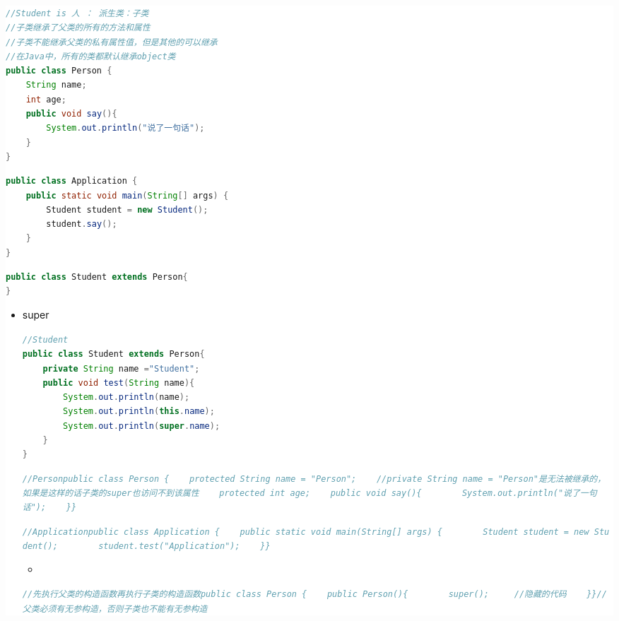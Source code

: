 ```java
//Student is 人 ： 派生类：子类
//子类继承了父类的所有的方法和属性
//子类不能继承父类的私有属性值，但是其他的可以继承
//在Java中，所有的类都默认继承object类
public class Person {
    String name;
    int age;
    public void say(){
        System.out.println("说了一句话");
    }
}
```

```java
public class Application {
    public static void main(String[] args) {
        Student student = new Student();
        student.say();
    }
}
```

```java
public class Student extends Person{
}
```

- super

  ```java
  //Student
  public class Student extends Person{
      private String name ="Student";
      public void test(String name){
          System.out.println(name);
          System.out.println(this.name);
          System.out.println(super.name);
      }
  }
  ```

  ```java
  //Personpublic class Person {    protected String name = "Person";    //private String name = "Person"是无法被继承的，如果是这样的话子类的super也访问不到该属性    protected int age;    public void say(){        System.out.println("说了一句话");    }}
  ```

  ```java
  //Applicationpublic class Application {    public static void main(String[] args) {        Student student = new Student();        student.test("Application");    }}
  ```

  - 

    ```java
    //先执行父类的构造函数再执行子类的构造函数public class Person {    public Person(){        super();		//隐藏的代码    }}// 父类必须有无参构造，否则子类也不能有无参构造
    ```
